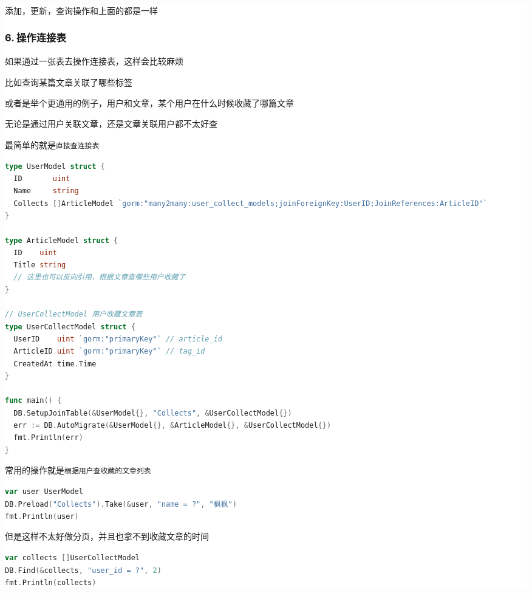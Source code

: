 添加，更新，查询操作和上面的都是一样

### 6. 操作连接表

如果通过一张表去操作连接表，这样会比较麻烦

比如查询某篇文章关联了哪些标签

或者是举个更通用的例子，用户和文章，某个用户在什么时候收藏了哪篇文章

无论是通过用户关联文章，还是文章关联用户都不太好查

最简单的就是`直接查连接表`

```go
type UserModel struct {
  ID       uint
  Name     string
  Collects []ArticleModel `gorm:"many2many:user_collect_models;joinForeignKey:UserID;JoinReferences:ArticleID"`
}

type ArticleModel struct {
  ID    uint
  Title string
  // 这里也可以反向引用，根据文章查哪些用户收藏了
}

// UserCollectModel 用户收藏文章表
type UserCollectModel struct {
  UserID    uint `gorm:"primaryKey"` // article_id
  ArticleID uint `gorm:"primaryKey"` // tag_id
  CreatedAt time.Time
}

func main() {
  DB.SetupJoinTable(&UserModel{}, "Collects", &UserCollectModel{})
  err := DB.AutoMigrate(&UserModel{}, &ArticleModel{}, &UserCollectModel{})
  fmt.Println(err)
}
```

常用的操作就是`根据用户查收藏的文章列表`

```go
var user UserModel
DB.Preload("Collects").Take(&user, "name = ?", "枫枫")
fmt.Println(user)
```

但是这样不太好做分页，并且也拿不到收藏文章的时间

```go
var collects []UserCollectModel
DB.Find(&collects, "user_id = ?", 2)
fmt.Println(collects)
```
